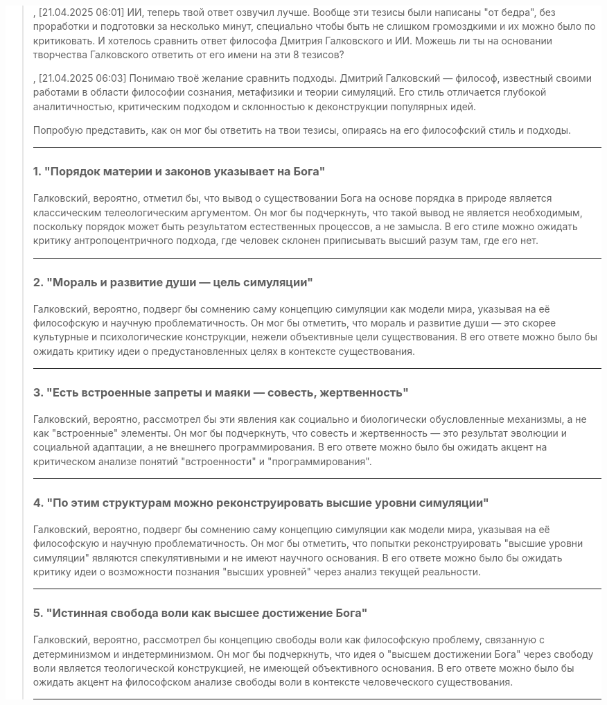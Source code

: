 > 
> , [21.04.2025 06:01]
> ИИ, теперь твой ответ озвучил лучше. Вообще эти тезисы были написаны "от бедра", без проработки и подготовки за несколько минут, специально чтобы быть не слишком громоздкими и их можно было по критиковать. И хотелось сравнить ответ философа Дмитрия Галковского и ИИ. Можешь ли ты на основании творчества Галковского ответить от его имени на эти 8 тезисов?
> 
> , [21.04.2025 06:03]
> Понимаю твоё желание сравнить подходы. Дмитрий Галковский — философ, известный своими работами в области философии сознания, метафизики и теории симуляций. Его стиль отличается глубокой аналитичностью, критическим подходом и склонностью к деконструкции популярных идей.
> 
> Попробую представить, как он мог бы ответить на твои тезисы, опираясь на его философский стиль и подходы.
> 
> ---
> 
> ### 1. **"Порядок материи и законов указывает на Бога"**
> 
> Галковский, вероятно, отметил бы, что вывод о существовании Бога на основе порядка в природе является классическим телеологическим аргументом. Он мог бы подчеркнуть, что такой вывод не является необходимым, поскольку порядок может быть результатом естественных процессов, а не замысла. В его стиле можно ожидать критику антропоцентричного подхода, где человек склонен приписывать высший разум там, где его нет.
> 
> ---
> 
> ### 2. **"Мораль и развитие души — цель симуляции"**
> 
> Галковский, вероятно, подверг бы сомнению саму концепцию симуляции как модели мира, указывая на её философскую и научную проблематичность. Он мог бы отметить, что мораль и развитие души — это скорее культурные и психологические конструкции, нежели объективные цели существования. В его ответе можно было бы ожидать критику идеи о предустановленных целях в контексте существования.
> 
> ---
> 
> ### 3. **"Есть встроенные запреты и маяки — совесть, жертвенность"**
> 
> Галковский, вероятно, рассмотрел бы эти явления как социально и биологически обусловленные механизмы, а не как "встроенные" элементы. Он мог бы подчеркнуть, что совесть и жертвенность — это результат эволюции и социальной адаптации, а не внешнего программирования. В его ответе можно было бы ожидать акцент на критическом анализе понятий "встроенности" и "программирования".
> 
> ---
> 
> ### 4. **"По этим структурам можно реконструировать высшие уровни симуляции"**
> 
> Галковский, вероятно, подверг бы сомнению саму концепцию симуляции как модели мира, указывая на её философскую и научную проблематичность. Он мог бы отметить, что попытки реконструировать "высшие уровни симуляции" являются спекулятивными и не имеют научного основания. В его ответе можно было бы ожидать критику идеи о возможности познания "высших уровней" через анализ текущей реальности.
> 
> ---
> 
> ### 5. **"Истинная свобода воли как высшее достижение Бога"**
> 
> Галковский, вероятно, рассмотрел бы концепцию свободы воли как философскую проблему, связанную с детерминизмом и индетерминизмом. Он мог бы подчеркнуть, что идея о "высшем достижении Бога" через свободу воли является теологической конструкцией, не имеющей объективного основания. В его ответе можно было бы ожидать акцент на философском анализе свободы воли в контексте человеческого существования.
> 
> ---
> 

[^1]: [[Triangle Design Framework for Hidden Equation Systems]]
[^2]: [[77_5_умножение_ложных_путей]]
[^3]: [[82_помимо_матем]]
[^4]: [[82_помимо_матем]]
[^5]: [[82_помимо_матем]]
[^6]: [[82_помимо_матем]]
[^7]: [[76_ты_начинаешь_не_просто]]
[^8]: [[79_2_истинный_поиск]]